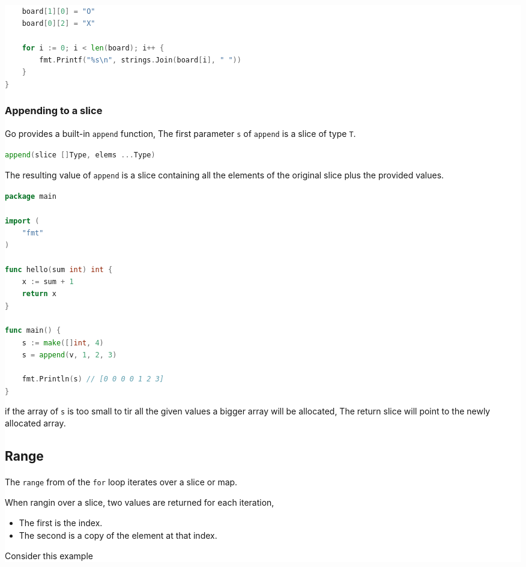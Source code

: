 ```go
	board[1][0] = "O"
	board[0][2] = "X"

	for i := 0; i < len(board); i++ {
		fmt.Printf("%s\n", strings.Join(board[i], " "))
	}
}
```

### Appending to a slice

Go provides a built-in `append` function, The first parameter `s` of `append` is a slice of type `T`.

```go
append(slice []Type, elems ...Type)
```

The resulting value of `append` is a slice containing all the elements of the original slice plus
the provided values.

```go
package main

import (
	"fmt"
)

func hello(sum int) int {
	x := sum + 1
	return x
}

func main() {
	s := make([]int, 4)
	s = append(v, 1, 2, 3)

	fmt.Println(s) // [0 0 0 0 1 2 3]
}
```

if the array of `s` is too small to tir all the given values a bigger array will be allocated, 
The return slice will point to the newly allocated array.

## Range

The `range` from of the `for` loop iterates over a slice or map.

When rangin over a slice, two values are returned for each iteration, 
- The first is the index.
- The second is a copy of the element at that index.

Consider this example
